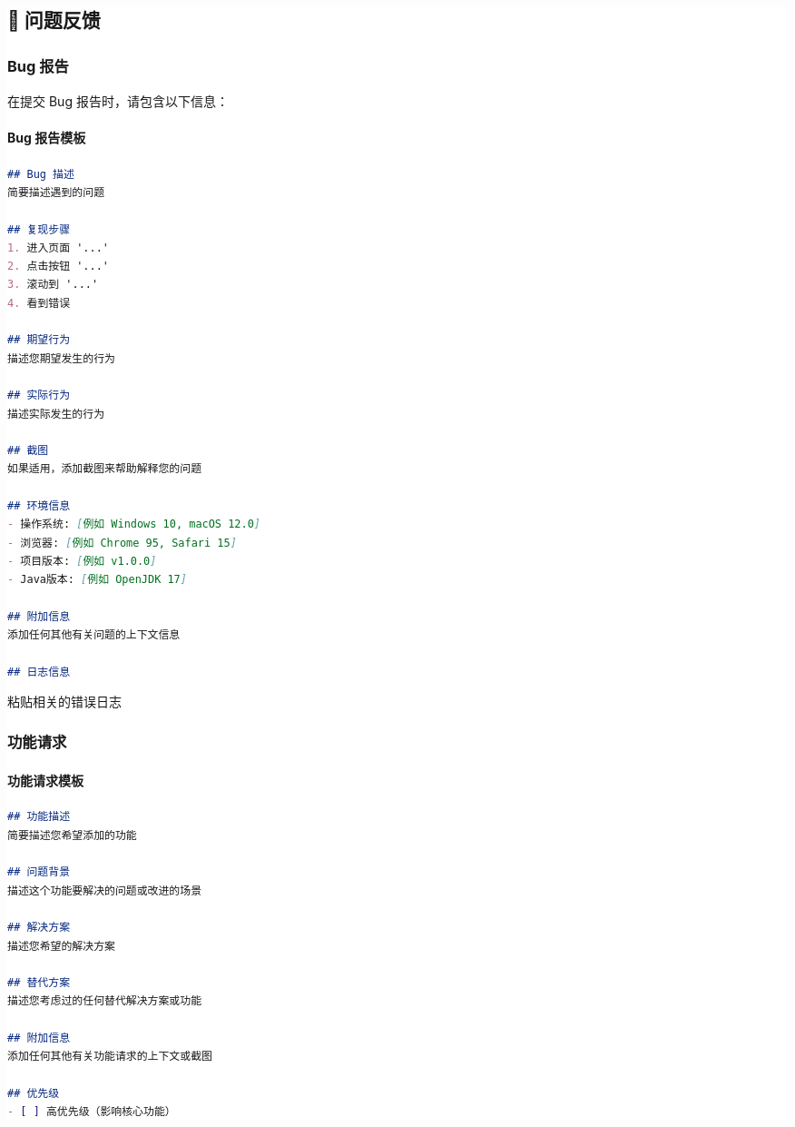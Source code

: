 ## 🐛 问题反馈

### Bug 报告

在提交 Bug 报告时，请包含以下信息：

#### Bug 报告模板

```markdown
## Bug 描述
简要描述遇到的问题

## 复现步骤
1. 进入页面 '...'
2. 点击按钮 '...'
3. 滚动到 '...'
4. 看到错误

## 期望行为
描述您期望发生的行为

## 实际行为
描述实际发生的行为

## 截图
如果适用，添加截图来帮助解释您的问题

## 环境信息
- 操作系统: [例如 Windows 10, macOS 12.0]
- 浏览器: [例如 Chrome 95, Safari 15]
- 项目版本: [例如 v1.0.0]
- Java版本: [例如 OpenJDK 17]

## 附加信息
添加任何其他有关问题的上下文信息

## 日志信息
```
粘贴相关的错误日志
```
```

### 功能请求

#### 功能请求模板

```markdown
## 功能描述
简要描述您希望添加的功能

## 问题背景
描述这个功能要解决的问题或改进的场景

## 解决方案
描述您希望的解决方案

## 替代方案
描述您考虑过的任何替代解决方案或功能

## 附加信息
添加任何其他有关功能请求的上下文或截图

## 优先级
- [ ] 高优先级（影响核心功能）
```